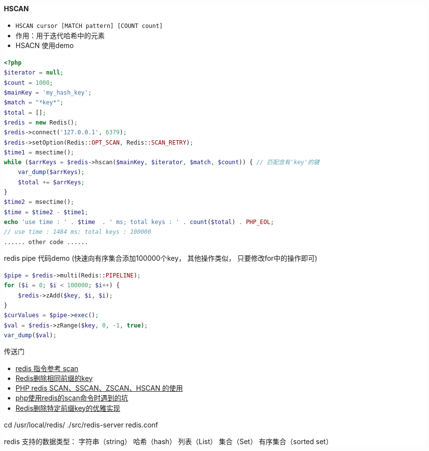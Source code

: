 **HSCAN**

- `HSCAN cursor [MATCH pattern] [COUNT count]`
- 作用：用于迭代哈希中的元素
- HSACN 使用demo



```php
<?php
$iterator = null;
$count = 1000;
$mainKey = 'my_hash_key';
$match = "*key*";
$total = [];
$redis = new Redis();
$redis->connect('127.0.0.1', 6379);
$redis->setOption(Redis::OPT_SCAN, Redis::SCAN_RETRY);
$time1 = msectime();
while ($arrKeys = $redis->hscan($mainKey, $iterator, $match, $count)) { // 匹配含有'key'的键
    var_dump($arrKeys);
    $total += $arrKeys;
}
$time2 = msectime();
$time = $time2 - $time1;
echo 'use time : ' . $time  . ' ms; total keys : ' . count($total) . PHP_EOL;
// use time : 1484 ms; total keys : 100000
...... other code ......
```

redis pipe 代码demo (快速向有序集合添加100000个key， 其他操作类似， 只要修改for中的操作即可)



```php
$pipe = $redis->multi(Redis::PIPELINE);
for ($i = 0; $i < 100000; $i++) {
    $redis->zAdd($key, $i, $i);
}
$curValues = $pipe->exec();
$val = $redis->zRange($key, 0, -1, true);
var_dump($val);
```

传送门

- [redis 指令参考 scan](https://links.jianshu.com/go?to=http%3A%2F%2Fdoc.redisfans.com%2Fkey%2Fscan.html%23scan)
- [Redis删除相同前缀的key](https://www.cnblogs.com/east7/p/11665392.html)
- [PHP redis SCAN、SSCAN、ZSCAN、HSCAN 的使用](https://www.jianshu.com/p/68ec98d2e730)
- [php使用redis的scan命令时遇到的坑](https://blog.csdn.net/yaoxiaofeng_000/article/details/79810413)
- [Redis删除特定前缀key的优雅实现](https://www.cnblogs.com/cheyunhua/p/11037824.html)

 cd /usr/local/redis/
./src/redis-server redis.conf

redis 支持的数据类型：
字符串（string） 哈希（hash） 列表（List） 集合（Set） 有序集合（sorted set）
